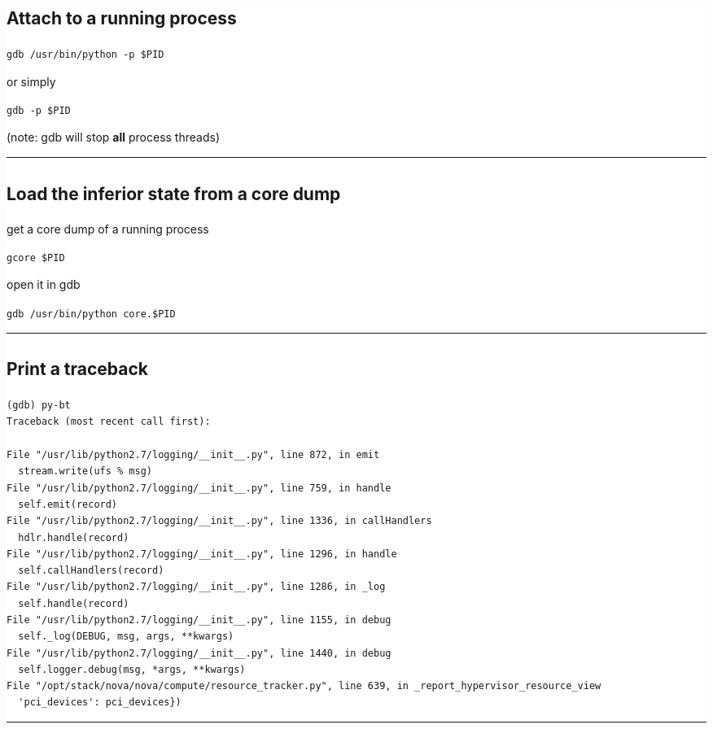 
## Attach to a running process

```shell
gdb /usr/bin/python -p $PID
```

or simply

```
gdb -p $PID
```

(note: gdb will stop **all** process threads)

---

## Load the inferior state from a core dump

get a core dump of a running process

```shell
gcore $PID
```

open it in gdb

```shell
gdb /usr/bin/python core.$PID
```

---

## Print a traceback

```
(gdb) py-bt
Traceback (most recent call first):

File "/usr/lib/python2.7/logging/__init__.py", line 872, in emit
  stream.write(ufs % msg)
File "/usr/lib/python2.7/logging/__init__.py", line 759, in handle
  self.emit(record)
File "/usr/lib/python2.7/logging/__init__.py", line 1336, in callHandlers
  hdlr.handle(record)
File "/usr/lib/python2.7/logging/__init__.py", line 1296, in handle
  self.callHandlers(record)
File "/usr/lib/python2.7/logging/__init__.py", line 1286, in _log
  self.handle(record)
File "/usr/lib/python2.7/logging/__init__.py", line 1155, in debug
  self._log(DEBUG, msg, args, **kwargs)
File "/usr/lib/python2.7/logging/__init__.py", line 1440, in debug
  self.logger.debug(msg, *args, **kwargs)
File "/opt/stack/nova/nova/compute/resource_tracker.py", line 639, in _report_hypervisor_resource_view
  'pci_devices': pci_devices})
```

---